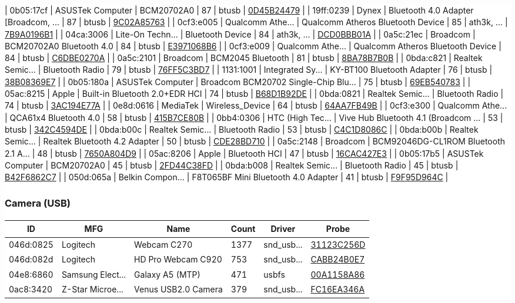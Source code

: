 | 0b05:17cf | ASUSTek Computer | BCM20702A0                           | 87    | btusb      | [0D45B24479](<Desktop/ASUSTek Computer/All/All Series/CA48333AA32A/UBUNTU-22.04/5.19.0-40-GENERIC/X86_64/0D45B24479>) |
| 19ff:0239 | Dynex            | Bluetooth 4.0 Adapter [Broadcom, ... | 87    | btusb      | [9C02A85763](<Desktop/Hewlett-Packard/ProDesk/ProDesk 400 G1 MT/A4035EBB656A/UBUNTU-23.04/6.2.0-20-GENERIC/X86_64/9C02A85763>) |
| 0cf3:e005 | Qualcomm Athe... | Qualcomm Atheros Bluetooth Device    | 85    | ath3k, ... | [7B9A0196B1](<Desktop/Dell/Inspiron/Inspiron 3471/32A22E68B813/POP!_OS-22.04/6.0.2-76060002-GENERIC/X86_64/7B9A0196B1>) |
| 04ca:3006 | Lite-On Techn... | Bluetooth Device                     | 84    | ath3k, ... | [DCD0BBB01A](<Desktop/Gateway/DX/DX4870/8D9AF1C14D30/UBUNTU-22.04/5.19.0-35-GENERIC/X86_64/DCD0BBB01A>) |
| 0a5c:21ec | Broadcom         | BCM20702A0 Bluetooth 4.0             | 84    | btusb      | [E3971068B6](<Desktop/ASRock/Z87/Z87 Pro4/7D116E456DAE/FEDORA-38/6.2.14-300.FC38.X86_64/X86_64/E3971068B6>) |
| 0cf3:e009 | Qualcomm Athe... | Qualcomm Atheros Bluetooth Device    | 84    | btusb      | [C6DBE0270A](<Desktop/Alienware/Aurora/Aurora R8/32367D40A9B5/OPENMANDRIVA-23.03/6.2.6-DESKTOP-1OMV2390/X86_64/C6DBE0270A>) |
| 0a5c:2101 | Broadcom         | BCM2045 Bluetooth                    | 81    | btusb      | [8BA78B7B0B](<Desktop/MSI/MS/MS-7816/083D7991B10B/DEBIAN-11/5.18.0-0.DEB11.4-AMD64/X86_64/8BA78B7B0B>) |
| 0bda:c821 | Realtek Semic... | Bluetooth Radio                      | 79    | btusb      | [76FF5C3BD7](<Desktop/Intel/Jasper/Jasper Lake Client Platform/5E67453FB64F/ELEMENTARY-7/5.19.0-41-GENERIC/X86_64/76FF5C3BD7>) |
| 1131:1001 | Integrated Sy... | KY-BT100 Bluetooth Adapter           | 76    | btusb      | [38B08369E7](<Desktop/Dell/OptiPlex/OptiPlex 790/4B9D9FBC18BA/ZORIN-16/5.15.0-67-GENERIC/X86_64/38B08369E7>) |
| 0b05:180a | ASUSTek Computer | Broadcom BCM20702 Single-Chip Blu... | 75    | btusb      | [69EB540783](<Desktop/ASUSTek Computer/All/All Series/8146BC2EBA2C/MANJARO-22.0.3/6.1.11-1-MANJARO/X86_64/69EB540783>) |
| 05ac:8215 | Apple            | Built-in Bluetooth 2.0+EDR HCI       | 74    | btusb      | [B68D1B92DE](<Desktop/Apple/MacPro5/MacPro5,1/E3007916032F/BLENDOS/6.2.13-ARCH1-1/X86_64/B68D1B92DE>) |
| 0bda:0821 | Realtek Semic... | Bluetooth Radio                      | 74    | btusb      | [3AC194E77A](<Desktop/Lenovo/IdeaCentre/IdeaCentre 310S-08ASR 90G90059MW/22FBEB97AB40/LINUXMINT-21.1/5.19.0-41-GENERIC/X86_64/3AC194E77A>) |
| 0e8d:0616 | MediaTek         | Wireless_Device                      | 64    | btusb      | [64AA7FB49B](<Desktop/Gigabyte Technology/X670/X670 AORUS ELITE AX/930BBBF0F00C/ANTERGOS-ROLLING/6.2.13-ARCH1-1/X86_64/64AA7FB49B>) |
| 0cf3:e300 | Qualcomm Athe... | QCA61x4 Bluetooth 4.0                | 58    | btusb      | [415B7CE80B](<Desktop/Gigabyte Technology/X299/X299 AORUS Ultra Gaming Pro/FD0816A73C61/ARCO-ROLLING/6.2.10-ARCH1-1/X86_64/415B7CE80B>) |
| 0bb4:0306 | HTC (High Tec... | Vive Hub Bluetooth 4.1 (Broadcom ... | 53    | btusb      | [342C4594DE](<Desktop/Gigabyte Technology/X399/X399 DESIGNARE EX/6137A3F5E8D0/KDE-NEON-22.04/5.19.0-32-GENERIC/X86_64/342C4594DE>) |
| 0bda:b00c | Realtek Semic... | Bluetooth Radio                      | 53    | btusb      | [C4C1D8086C](<Desktop/Hewlett-Packard/Victus/Victus by 15L Gaming Desktop TG02-0xxx/E216440C1960/FEDORA-38/6.2.11-300.FC38.X86_64/X86_64/C4C1D8086C>) |
| 0bda:b00b | Realtek Semic... | Realtek Bluetooth 4.2 Adapter        | 50    | btusb      | [CDE28BD710](<Desktop/Hewlett-Packard/OMEN/OMEN by Desktop PC 880-p0xx/61411F73F96D/DEBIAN-12/6.1.0-7-AMD64/X86_64/CDE28BD710>) |
| 0a5c:2148 | Broadcom         | BCM92046DG-CL1ROM Bluetooth 2.1 A... | 48    | btusb      | [7650A804D9](<Desktop/Hewlett-Packard/Pavilion/Pavilion Desktop TP01-2xxx/F8A06DC2FFBE/UBUNTU-22.04/5.19.0-35-GENERIC/X86_64/7650A804D9>) |
| 05ac:8206 | Apple            | Bluetooth HCI                        | 47    | btusb      | [16CAC427E3](<Desktop/Apple/MacPro1/MacPro1,1/35AFB7E133B4/KALI-2023.1/6.1.0-KALI7-AMD64/X86_64/16CAC427E3>) |
| 0b05:17b5 | ASUSTek Computer | BCM20702A0                           | 45    | btusb      | [2FD44C38FD](<Desktop/ASUSTek Computer/P8Z77-V/P8Z77-V DELUXE/69D8B31022D1/OPENMANDRIVA-23.90/6.3.0-DESKTOP-2OMV2390/X86_64/2FD44C38FD>) |
| 0bda:b008 | Realtek Semic... | Bluetooth Radio                      | 45    | btusb      | [B42F6862C7](<Desktop/Hewlett-Packard/260/260 G2 DM/92D308175390/MX-21/6.0.0-6MX-AMD64/X86_64/B42F6862C7>) |
| 050d:065a | Belkin Compon... | F8T065BF Mini Bluetooth 4.0 Adapter  | 41    | btusb      | [F9F95D964C](<Desktop/Gigabyte Technology/X570/X570 GAMING X/2248D625F6C2/LINUXMINT-21.1/5.15.0-69-GENERIC/X86_64/F9F95D964C>) |

### Camera (USB)

| ID        | MFG              | Name                                 | Count | Driver     | Probe |
|-----------|------------------|--------------------------------------|-------|------------|-------|
| 046d:0825 | Logitech         | Webcam C270                          | 1377  | snd_usb... | [31123C256D](<Desktop/ASUSTek Computer/M5A78L-M/M5A78L-M PLUS-USB3/58F18DE5017C/LINUXMINT-21.1/5.15.0-71-GENERIC/X86_64/31123C256D>) |
| 046d:082d | Logitech         | HD Pro Webcam C920                   | 753   | snd_usb... | [CABB24B0E7](<Desktop/MSI/MS-7/MS-7A34/0A9E01FDC5FC/UBUNTU-20.04/5.4.0-147-GENERIC/X86_64/CABB24B0E7>) |
| 04e8:6860 | Samsung Elect... | Galaxy A5 (MTP)                      | 471   | usbfs      | [00A1158A86](<Desktop/ASRock/FM2A88X/FM2A88X Extreme6+/E0E618B91F72/KUBUNTU-22.04/5.19.0-41-GENERIC/X86_64/00A1158A86>) |
| 0ac8:3420 | Z-Star Microe... | Venus USB2.0 Camera                  | 379   | snd_usb... | [FC16EA346A](<Desktop/ASRock/N68C-GS/N68C-GS FX/901E2A316349/ROSA-12.4/5.10.74-GENERIC-2ROSA2021.1-I586/I686/FC16EA346A>) |